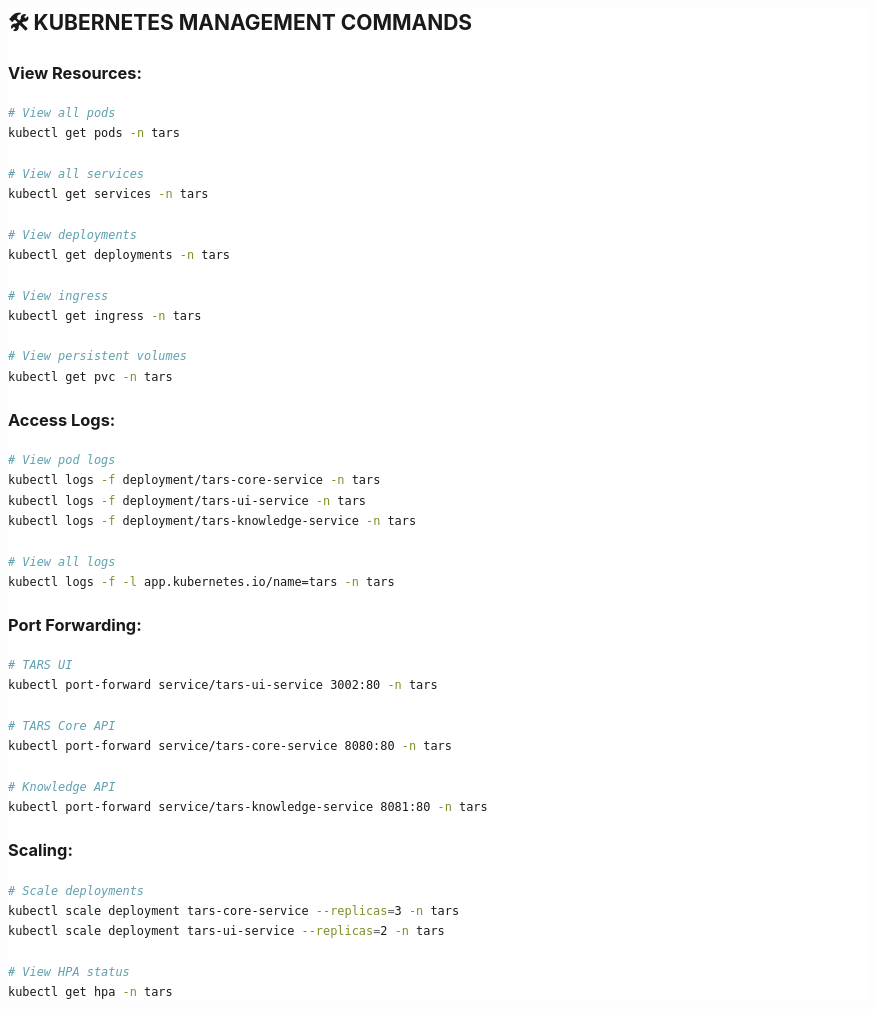
## 🛠️ **KUBERNETES MANAGEMENT COMMANDS**

### **View Resources:**
```bash
# View all pods
kubectl get pods -n tars

# View all services
kubectl get services -n tars

# View deployments
kubectl get deployments -n tars

# View ingress
kubectl get ingress -n tars

# View persistent volumes
kubectl get pvc -n tars
```

### **Access Logs:**
```bash
# View pod logs
kubectl logs -f deployment/tars-core-service -n tars
kubectl logs -f deployment/tars-ui-service -n tars
kubectl logs -f deployment/tars-knowledge-service -n tars

# View all logs
kubectl logs -f -l app.kubernetes.io/name=tars -n tars
```

### **Port Forwarding:**
```bash
# TARS UI
kubectl port-forward service/tars-ui-service 3002:80 -n tars

# TARS Core API
kubectl port-forward service/tars-core-service 8080:80 -n tars

# Knowledge API
kubectl port-forward service/tars-knowledge-service 8081:80 -n tars
```

### **Scaling:**
```bash
# Scale deployments
kubectl scale deployment tars-core-service --replicas=3 -n tars
kubectl scale deployment tars-ui-service --replicas=2 -n tars

# View HPA status
kubectl get hpa -n tars
```
